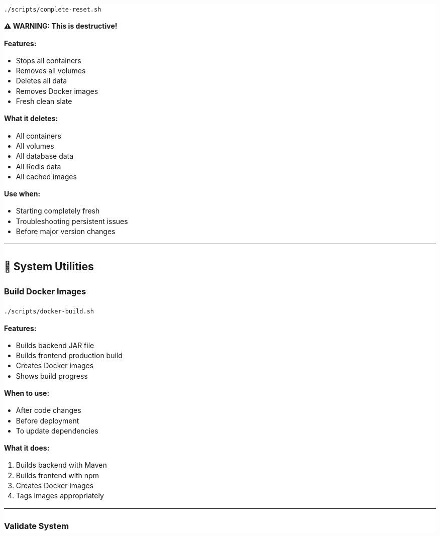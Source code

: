 ```bash
./scripts/complete-reset.sh
```

**⚠️ WARNING: This is destructive!**

**Features:**
- Stops all containers
- Removes all volumes
- Deletes all data
- Removes Docker images
- Fresh clean slate

**What it deletes:**
- All containers
- All volumes
- All database data
- All Redis data
- All cached images

**Use when:**
- Starting completely fresh
- Troubleshooting persistent issues
- Before major version changes

---

## 🔧 System Utilities

### Build Docker Images

```bash
./scripts/docker-build.sh
```

**Features:**
- Builds backend JAR file
- Builds frontend production build
- Creates Docker images
- Shows build progress

**When to use:**
- After code changes
- Before deployment
- To update dependencies

**What it does:**
1. Builds backend with Maven
2. Builds frontend with npm
3. Creates Docker images
4. Tags images appropriately

---

### Validate System
